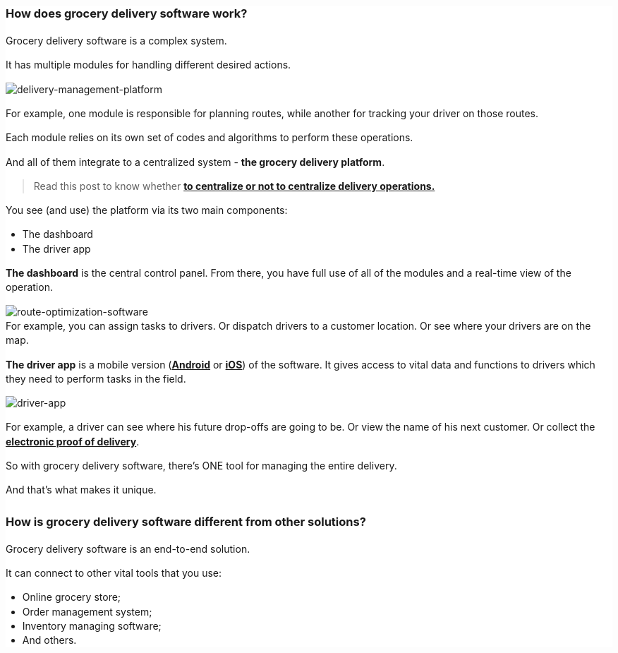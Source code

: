 ### How does grocery delivery software work?

Grocery delivery software is a complex system.

It has multiple modules for handling different desired actions.

![delivery-management-platform](/blog/uploads/rsz_platform_diagram.png "delivery management platform")

For example, one module is responsible for planning routes, while another for tracking your driver on those routes.

Each module relies on its own set of codes and algorithms to perform these operations. 

And all of them integrate to a centralized system - **the grocery delivery platform**.

> Read this post to know whether [**to centralize or not to centralize delivery operations.**](https://elogii.com/blog/to-centralize-or-not-to-centralize-delivery/ "to centralize or not to centralize delivery operations")

  
You see (and use) the platform via its two main components:

* The dashboard
* The driver app

**The dashboard** is the central control panel. From there, you have full use of all of the modules and a real-time view of the operation.

![route-optimization-software](/blog/uploads/route-optimization-software.png "route optimization software")  
For example, you can assign tasks to drivers. Or dispatch drivers to a customer location. Or see where your drivers are on the map.

**The driver app** is a mobile version ([**Android**](https://play.google.com/store/apps/details?id=com.elogii.delivery.mobile&hl=en&gl=US "driver app for android") or [**iOS**](https://apps.apple.com/us/app/elogii-driver/id1481789574 "driver app for ios")) of the software. It gives access to vital data and functions to drivers which they need to perform tasks in the field.

![driver-app](/blog/uploads/delivery_app.png "driver app")

For example, a driver can see where his future drop-offs are going to be. Or view the name of his next customer. Or collect the [**electronic proof of delivery**](https://elogii.com/blog/electronic-proof-of-delivery-epod-how-does-it-improve-logistics-operations/ "electronic proof of delivery").

So with grocery delivery software, there’s ONE tool for managing the entire delivery.

And that’s what makes it unique.

### How is grocery delivery software different from other solutions?

Grocery delivery software is an end-to-end solution.

It can connect to other vital tools that you use:

* Online grocery store;
* Order management system;
* Inventory managing software;
* And others.
